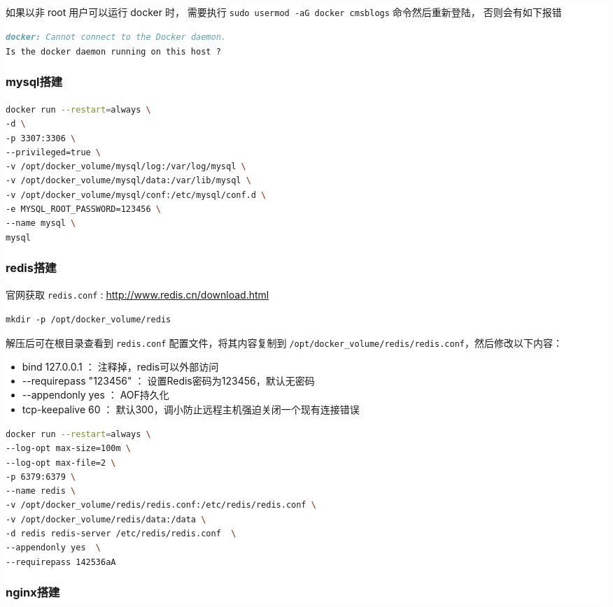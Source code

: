 如果以非 root 用户可以运行 docker 时，
需要执行 `sudo usermod -aG docker cmsblogs` 命令然后重新登陆，
否则会有如下报错

```md
docker: Cannot connect to the Docker daemon. 
Is the docker daemon running on this host ?
```

### mysql搭建

```bash
docker run --restart=always \
-d \
-p 3307:3306 \
--privileged=true \
-v /opt/docker_volume/mysql/log:/var/log/mysql \
-v /opt/docker_volume/mysql/data:/var/lib/mysql \
-v /opt/docker_volume/mysql/conf:/etc/mysql/conf.d \
-e MYSQL_ROOT_PASSWORD=123456 \
--name mysql \
mysql
```

### redis搭建

官网获取 `redis.conf` : http://www.redis.cn/download.html

```shell
mkdir -p /opt/docker_volume/redis
```



解压后可在根目录查看到 `redis.conf` 配置文件，将其内容复制到 `/opt/docker_volume/redis/redis.conf`，然后修改以下内容：

- bind 127.0.0.1 ： 注释掉，redis可以外部访问
- --requirepass "123456" ： 设置Redis密码为123456，默认无密码
- --appendonly yes ： AOF持久化
- tcp-keepalive 60 ： 默认300，调小防止远程主机强迫关闭一个现有连接错误

```bash
docker run --restart=always \
--log-opt max-size=100m \
--log-opt max-file=2 \
-p 6379:6379 \
--name redis \
-v /opt/docker_volume/redis/redis.conf:/etc/redis/redis.conf \
-v /opt/docker_volume/redis/data:/data \
-d redis redis-server /etc/redis/redis.conf  \
--appendonly yes  \
--requirepass 142536aA
```

### nginx搭建
